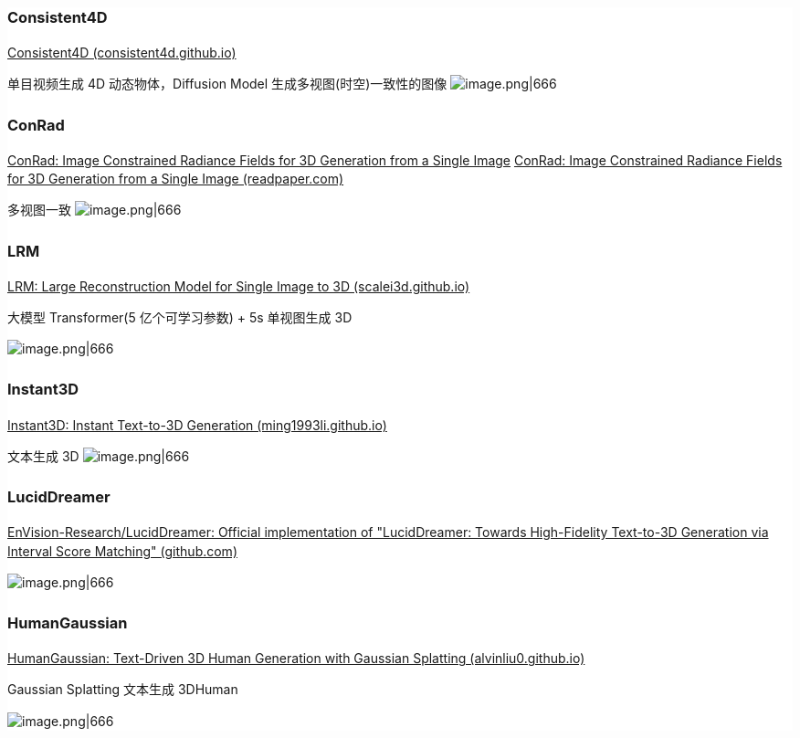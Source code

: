 ### Consistent4D

[Consistent4D (consistent4d.github.io)](https://consistent4d.github.io/)

单目视频生成 4D 动态物体，Diffusion Model 生成多视图(时空)一致性的图像
![image.png|666](https://raw.githubusercontent.com/qiyun71/Blog_images/main/pictures20231107192857.png)

### ConRad

[ConRad: Image Constrained Radiance Fields for 3D Generation from a Single Image](https://arxiv.org/pdf/2311.05230.pdf)
[ConRad: Image Constrained Radiance Fields for 3D Generation from a Single Image (readpaper.com)](https://readpaper.com/pdf-annotate/note?pdfId=2043334481936337152&noteId=2043393675895077376)

多视图一致
![image.png|666](https://raw.githubusercontent.com/qiyun71/Blog_images/main/pictures20231110160631.png)

### LRM

[LRM: Large Reconstruction Model for Single Image to 3D (scalei3d.github.io)](https://scalei3d.github.io/LRM/)

大模型 Transformer(5 亿个可学习参数) + 5s 单视图生成 3D

![image.png|666](https://raw.githubusercontent.com/qiyun71/Blog_images/main/pictures20231110162856.png)

### Instant3D

[Instant3D: Instant Text-to-3D Generation (ming1993li.github.io)](https://ming1993li.github.io/Instant3DProj/)

文本生成 3D
![image.png|666](https://raw.githubusercontent.com/qiyun71/Blog_images/main/pictures20231116154716.png)


### LucidDreamer

[EnVision-Research/LucidDreamer: Official implementation of "LucidDreamer: Towards High-Fidelity Text-to-3D Generation via Interval Score Matching" (github.com)](https://github.com/EnVision-Research/LucidDreamer)

![image.png|666](https://raw.githubusercontent.com/qiyun71/Blog_images/main/pictures20231122201401.png)

### HumanGaussian

[HumanGaussian: Text-Driven 3D Human Generation with Gaussian Splatting (alvinliu0.github.io)](https://alvinliu0.github.io/projects/HumanGaussian)

Gaussian Splatting 文本生成 3DHuman

![image.png|666](https://raw.githubusercontent.com/qiyun71/Blog_images/main/pictures20231129164200.png)

